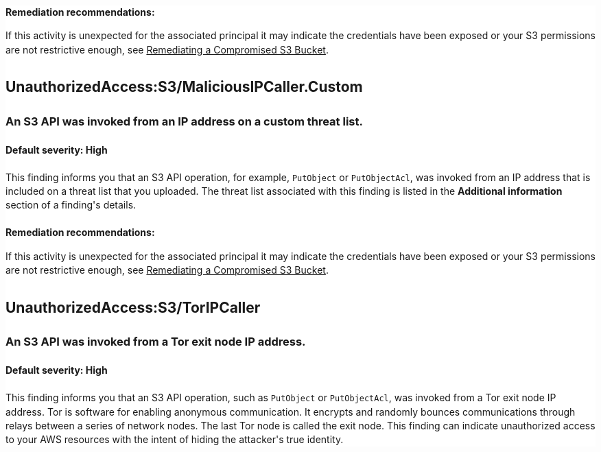#### <a name="stealth-s3-serveraccessloggingdisabled_remediation"></a>

**Remediation recommendations:**

If this activity is unexpected for the associated principal it may indicate the credentials have been exposed or your S3 permissions are not restrictive enough, see [Remediating a Compromised S3 Bucket](guardduty_remediate.md#compromised-s3)\.

## UnauthorizedAccess:S3/MaliciousIPCaller\.Custom<a name="unauthorizedaccess-s3-maliciousipcallercustom"></a>

### An S3 API was invoked from an IP address on a custom threat list\.<a name="unauthorizedaccess-s3-maliciousipcallercustom_description"></a>

#### <a name="unauthorizedaccess-s3-maliciousipcallercustom_severity"></a>

**Default severity: High**

#### <a name="unauthorizedaccess-s3-maliciousipcallercustom_full"></a>

This finding informs you that an S3 API operation, for example, `PutObject` or `PutObjectAcl`, was invoked from an IP address that is included on a threat list that you uploaded\. The threat list associated with this finding is listed in the **Additional information** section of a finding's details\.

#### <a name="unauthorizedaccess-s3-maliciousipcallercustom_remediation"></a>

**Remediation recommendations:**

If this activity is unexpected for the associated principal it may indicate the credentials have been exposed or your S3 permissions are not restrictive enough, see [Remediating a Compromised S3 Bucket](guardduty_remediate.md#compromised-s3)\.

## UnauthorizedAccess:S3/TorIPCaller<a name="unauthorizedaccess-s3-toripcaller"></a>

### An S3 API was invoked from a Tor exit node IP address\.<a name="unauthorizedaccess-s3-toripcaller_description"></a>

#### <a name="unauthorizedaccess-s3-toripcaller_severity"></a>

**Default severity: High**

#### <a name="unauthorizedaccess-s3-toripcaller_full"></a>

This finding informs you that an S3 API operation, such as `PutObject` or `PutObjectAcl`, was invoked from a Tor exit node IP address\. Tor is software for enabling anonymous communication\. It encrypts and randomly bounces communications through relays between a series of network nodes\. The last Tor node is called the exit node\. This finding can indicate unauthorized access to your AWS resources with the intent of hiding the attacker's true identity\.
